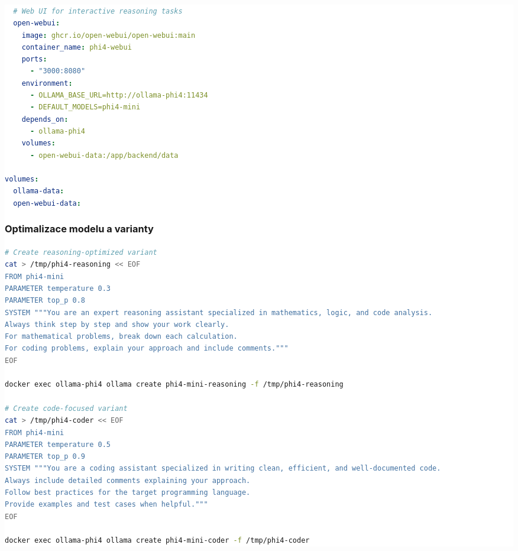 ```yaml
  # Web UI for interactive reasoning tasks
  open-webui:
    image: ghcr.io/open-webui/open-webui:main
    container_name: phi4-webui
    ports:
      - "3000:8080"
    environment:
      - OLLAMA_BASE_URL=http://ollama-phi4:11434
      - DEFAULT_MODELS=phi4-mini
    depends_on:
      - ollama-phi4
    volumes:
      - open-webui-data:/app/backend/data

volumes:
  ollama-data:
  open-webui-data:
```

### Optimalizace modelu a varianty

```bash
# Create reasoning-optimized variant
cat > /tmp/phi4-reasoning << EOF
FROM phi4-mini
PARAMETER temperature 0.3
PARAMETER top_p 0.8
SYSTEM """You are an expert reasoning assistant specialized in mathematics, logic, and code analysis. 
Always think step by step and show your work clearly. 
For mathematical problems, break down each calculation.
For coding problems, explain your approach and include comments."""
EOF

docker exec ollama-phi4 ollama create phi4-mini-reasoning -f /tmp/phi4-reasoning

# Create code-focused variant
cat > /tmp/phi4-coder << EOF
FROM phi4-mini
PARAMETER temperature 0.5
PARAMETER top_p 0.9
SYSTEM """You are a coding assistant specialized in writing clean, efficient, and well-documented code.
Always include detailed comments explaining your approach.
Follow best practices for the target programming language.
Provide examples and test cases when helpful."""
EOF

docker exec ollama-phi4 ollama create phi4-mini-coder -f /tmp/phi4-coder
```
